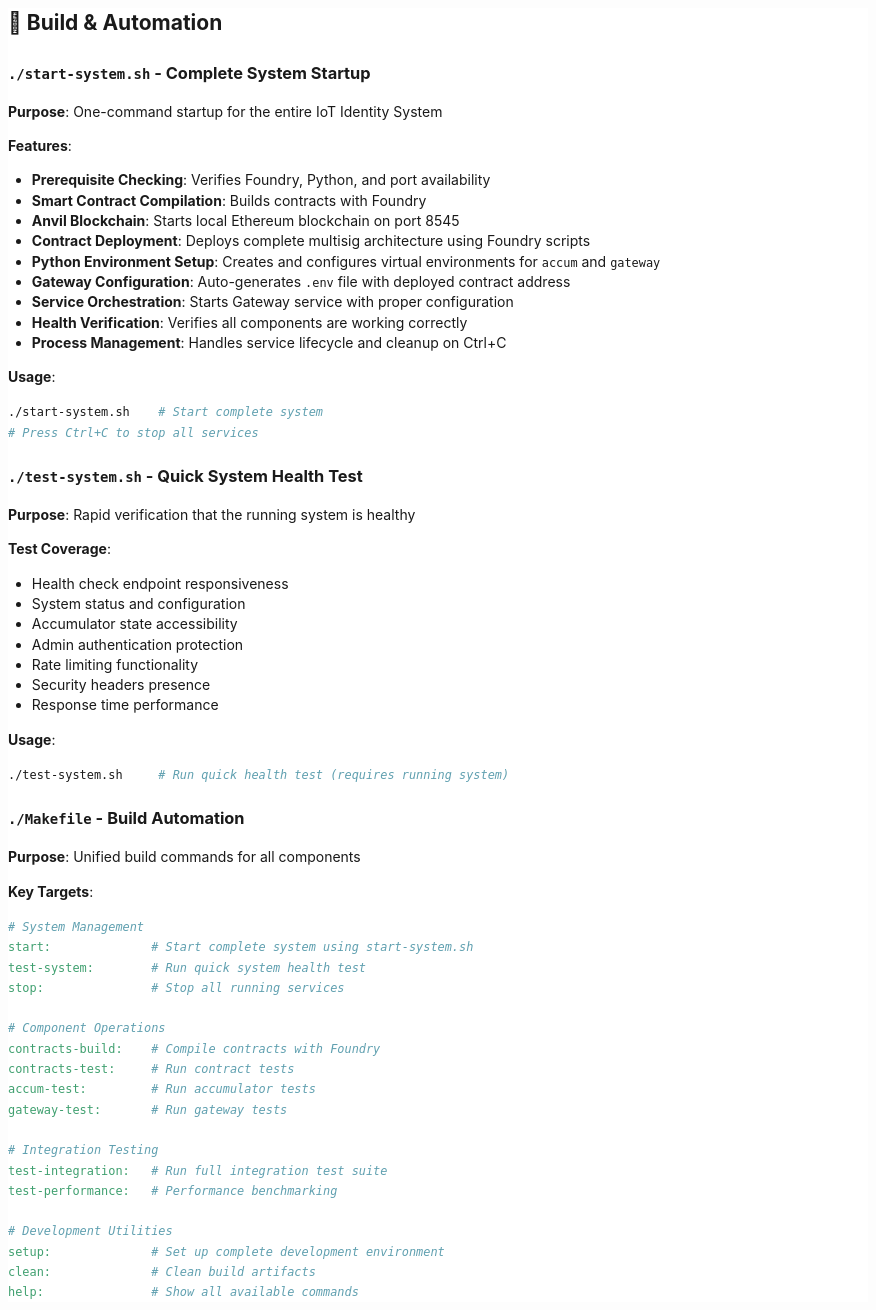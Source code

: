 
## 🔧 **Build & Automation**

### **`./start-system.sh`** - Complete System Startup
**Purpose**: One-command startup for the entire IoT Identity System

**Features**:
- **Prerequisite Checking**: Verifies Foundry, Python, and port availability
- **Smart Contract Compilation**: Builds contracts with Foundry
- **Anvil Blockchain**: Starts local Ethereum blockchain on port 8545
- **Contract Deployment**: Deploys complete multisig architecture using Foundry scripts
- **Python Environment Setup**: Creates and configures virtual environments for `accum` and `gateway`
- **Gateway Configuration**: Auto-generates `.env` file with deployed contract address
- **Service Orchestration**: Starts Gateway service with proper configuration
- **Health Verification**: Verifies all components are working correctly
- **Process Management**: Handles service lifecycle and cleanup on Ctrl+C

**Usage**:
```bash
./start-system.sh    # Start complete system
# Press Ctrl+C to stop all services
```

### **`./test-system.sh`** - Quick System Health Test
**Purpose**: Rapid verification that the running system is healthy

**Test Coverage**:
- Health check endpoint responsiveness
- System status and configuration
- Accumulator state accessibility
- Admin authentication protection
- Rate limiting functionality
- Security headers presence
- Response time performance

**Usage**:
```bash
./test-system.sh     # Run quick health test (requires running system)
```

### **`./Makefile`** - Build Automation
**Purpose**: Unified build commands for all components

**Key Targets**:
```makefile
# System Management
start:              # Start complete system using start-system.sh
test-system:        # Run quick system health test
stop:               # Stop all running services

# Component Operations
contracts-build:    # Compile contracts with Foundry
contracts-test:     # Run contract tests
accum-test:         # Run accumulator tests
gateway-test:       # Run gateway tests

# Integration Testing
test-integration:   # Run full integration test suite
test-performance:   # Performance benchmarking

# Development Utilities
setup:              # Set up complete development environment
clean:              # Clean build artifacts
help:               # Show all available commands
```
